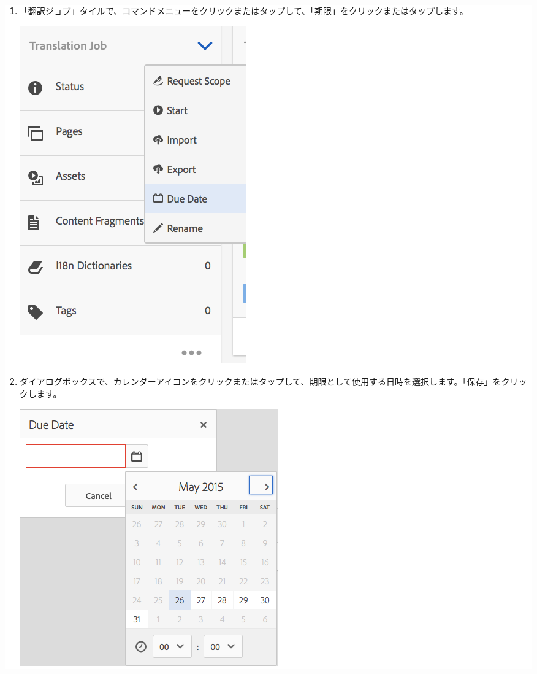1. 「翻訳ジョブ」タイルで、コマンドメニューをクリックまたはタップして、「期限」をクリックまたはタップします。

   ![chlimage_1-262](assets/chlimage_1-262.png)

1. ダイアログボックスで、カレンダーアイコンをクリックまたはタップして、期限として使用する日時を選択します。「保存」をクリックします。

   ![chlimage_1-263](assets/chlimage_1-263.png)
